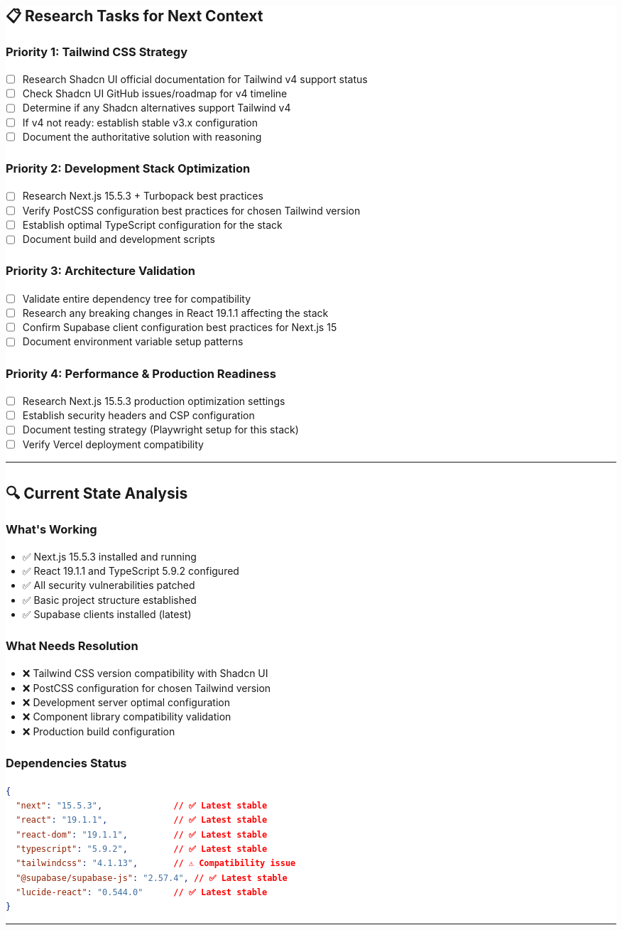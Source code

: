## 📋 Research Tasks for Next Context

### **Priority 1: Tailwind CSS Strategy**
- [ ] Research Shadcn UI official documentation for Tailwind v4 support status
- [ ] Check Shadcn UI GitHub issues/roadmap for v4 timeline
- [ ] Determine if any Shadcn alternatives support Tailwind v4
- [ ] If v4 not ready: establish stable v3.x configuration
- [ ] Document the authoritative solution with reasoning

### **Priority 2: Development Stack Optimization**
- [ ] Research Next.js 15.5.3 + Turbopack best practices
- [ ] Verify PostCSS configuration best practices for chosen Tailwind version
- [ ] Establish optimal TypeScript configuration for the stack
- [ ] Document build and development scripts

### **Priority 3: Architecture Validation**
- [ ] Validate entire dependency tree for compatibility
- [ ] Research any breaking changes in React 19.1.1 affecting the stack
- [ ] Confirm Supabase client configuration best practices for Next.js 15
- [ ] Document environment variable setup patterns

### **Priority 4: Performance & Production Readiness**
- [ ] Research Next.js 15.5.3 production optimization settings
- [ ] Establish security headers and CSP configuration
- [ ] Document testing strategy (Playwright setup for this stack)
- [ ] Verify Vercel deployment compatibility

---

## 🔍 Current State Analysis

### **What's Working**
- ✅ Next.js 15.5.3 installed and running
- ✅ React 19.1.1 and TypeScript 5.9.2 configured
- ✅ All security vulnerabilities patched
- ✅ Basic project structure established
- ✅ Supabase clients installed (latest)

### **What Needs Resolution**
- ❌ Tailwind CSS version compatibility with Shadcn UI
- ❌ PostCSS configuration for chosen Tailwind version
- ❌ Development server optimal configuration
- ❌ Component library compatibility validation
- ❌ Production build configuration

### **Dependencies Status**
```json
{
  "next": "15.5.3",              // ✅ Latest stable
  "react": "19.1.1",             // ✅ Latest stable
  "react-dom": "19.1.1",         // ✅ Latest stable
  "typescript": "5.9.2",         // ✅ Latest stable
  "tailwindcss": "4.1.13",       // ⚠️ Compatibility issue
  "@supabase/supabase-js": "2.57.4", // ✅ Latest stable
  "lucide-react": "0.544.0"      // ✅ Latest stable
}
```

---